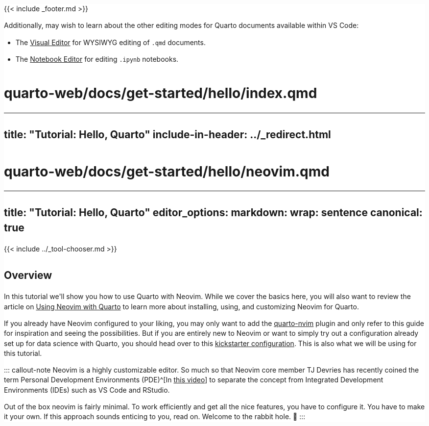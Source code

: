 {{< include _footer.md >}}

Additionally, may wish to learn about the other editing modes for Quarto documents available within VS Code:

-  The [Visual Editor](/docs/visual-editor/vscode/index.qmd) for WYSIWYG editing of `.qmd` documents.

-  The [Notebook Editor](/docs/tools/vscode-notebook.qmd) for editing `.ipynb` notebooks.


# quarto-web/docs/get-started/hello/index.qmd

---
title: "Tutorial: Hello, Quarto"
include-in-header: ../_redirect.html
---



# quarto-web/docs/get-started/hello/neovim.qmd

---
title: "Tutorial: Hello, Quarto"
editor_options:
  markdown:
    wrap: sentence
    canonical: true
---

{{< include ../_tool-chooser.md >}}

## Overview

In this tutorial we'll show you how to use Quarto with Neovim. While we cover the basics here, you will also want to review the article on [Using Neovim with Quarto](/docs/tools/neovim.qmd) to learn more about installing, using, and customizing Neovim for Quarto. 

If you already have Neovim configured to your liking, you may only want to add the [quarto-nvim](https://github.com/quarto-dev/quarto-nvim) plugin and only refer to this guide for inspiration and seeing the possibilities.
But if you are entirely new to Neovim or want to simply try out a configuration already set up for data science with Quarto, you should head over to this [kickstarter configuration](https://github.com/jmbuhr/quarto-nvim-kickstarter).
This is also what we will be using for this tutorial.

::: callout-note
Neovim is a highly customizable editor.
So much so that Neovim core member TJ Devries has recently coined the term Personal Development Environments (PDE)^[In [this video](https://www.youtube.com/watch?v=QMVIJhC9Veg)] to separate the concept from Integrated Development Environments (IDEs) such as VS Code and RStudio.

Out of the box neovim is fairly minimal.
To work efficiently and get all the nice features, you have to configure it.
You have to make it your own.
If this approach sounds enticing to you, read on.
Welcome to the rabbit hole. 🐰
:::
